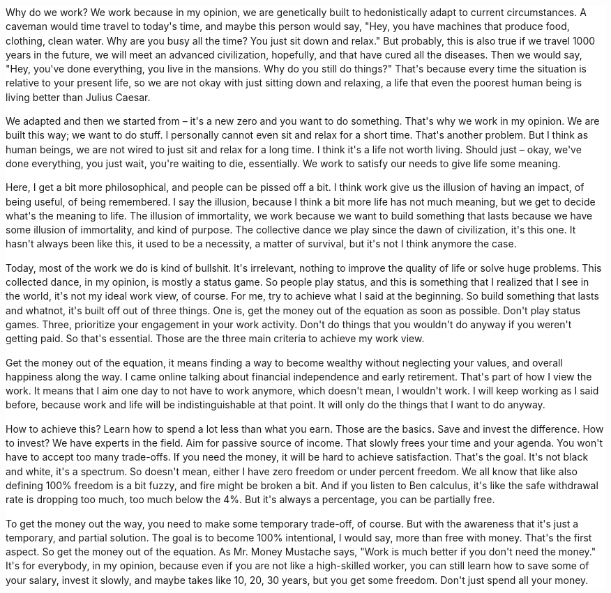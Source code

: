 Why do we work? We work because in my opinion, we are genetically built to hedonistically adapt to current circumstances. A caveman would time travel to today's time, and maybe this person would say, "Hey, you have machines that produce food, clothing, clean water. Why are you busy all the time? You just sit down and relax." But probably, this is also true if we travel 1000 years in the future, we will meet an advanced civilization, hopefully, and that have cured all the diseases. Then we would say, "Hey, you've done everything, you live in the mansions. Why do you still do things?" That's because every time the situation is relative to your present life, so we are not okay with just sitting down and relaxing, a life that even the poorest human being is living better than Julius Caesar. 

We adapted and then we started from – it's a new zero and you want to do something. That's why we work in my opinion. We are built this way; we want to do stuff. I personally cannot even sit and relax for a short time. That's another problem. But I think as human beings, we are not wired to just sit and relax for a long time. I think it's a life not worth living. Should just – okay, we've done everything, you just wait, you're waiting to die, essentially. We work to satisfy our needs to give life some meaning. 

Here, I get a bit more philosophical, and people can be pissed off a bit. I think work give us the illusion of having an impact, of being useful, of being remembered. I say the illusion, because I think a bit more life has not much meaning, but we get to decide what's the meaning to life. The illusion of immortality, we work because we want to build something that lasts because we have some illusion of immortality, and kind of purpose. The collective dance we play since the dawn of civilization, it's this one. It hasn't always been like this, it used to be a necessity, a matter of survival, but it's not I think anymore the case.

Today, most of the work we do is kind of bullshit. It's irrelevant, nothing to improve the quality of life or solve huge problems. This collected dance, in my opinion, is mostly a status game. So people play status, and this is something that I realized that I see in the world, it's not my ideal work view, of course. For me, try to achieve what I said at the beginning. So build something that lasts and whatnot, it's built off out of three things. One is, get the money out of the equation as soon as possible. Don't play status games. Three, prioritize your engagement in your work activity. Don't do things that you wouldn't do anyway if you weren't getting paid. So that's essential. Those are the three main criteria to achieve my work view. 

Get the money out of the equation, it means finding a way to become wealthy without neglecting your values, and overall happiness along the way. I came online talking about financial independence and early retirement. That's part of how I view the work. It means that I aim one day to not have to work anymore, which doesn't mean, I wouldn't work. I will keep working as I said before, because work and life will be indistinguishable at that point. It will only do the things that I want to do anyway.

How to achieve this? Learn how to spend a lot less than what you earn. Those are the basics. Save and invest the difference. How to invest? We have experts in the field. Aim for passive source of income. That slowly frees your time and your agenda. You won't have to accept too many trade-offs. If you need the money, it will be hard to achieve satisfaction. That's the goal. It's not black and white, it's a spectrum. So doesn't mean, either I have zero freedom or under percent freedom. We all know that like also defining 100% freedom is a bit fuzzy, and fire might be broken a bit. And if you listen to Ben calculus, it's like the safe withdrawal rate is dropping too much, too much below the 4%. But it's always a percentage, you can be partially free.

To get the money out the way, you need to make some temporary trade-off, of course. But with the awareness that it's just a temporary, and partial solution. The goal is to become 100% intentional, I would say, more than free with money. That's the first aspect. So get the money out of the equation. As Mr. Money Mustache says, "Work is much better if you don't need the money." It's for everybody, in my opinion, because even if you are not like a high-skilled worker, you can still learn how to save some of your salary, invest it slowly, and maybe takes like 10, 20, 30 years, but you get some freedom. Don't just spend all your money. 
